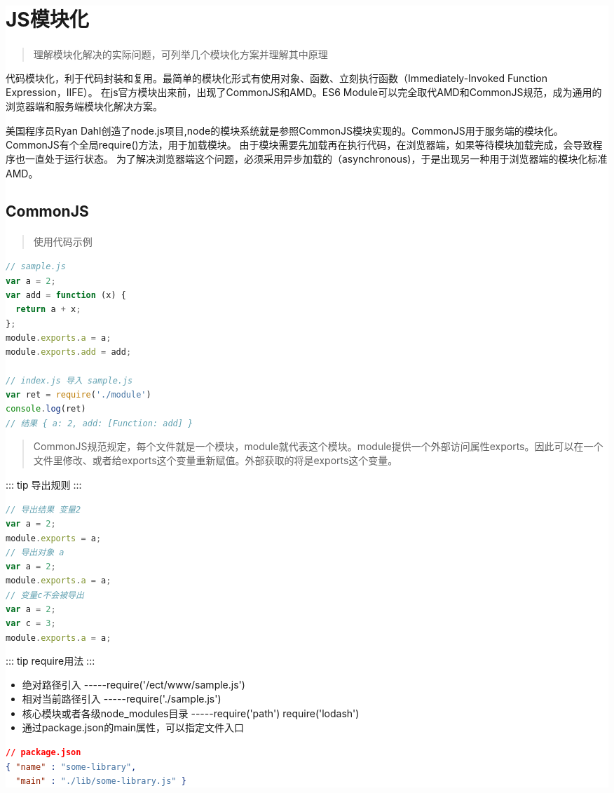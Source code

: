 # JS模块化
> 理解模块化解决的实际问题，可列举几个模块化方案并理解其中原理

代码模块化，利于代码封装和复用。最简单的模块化形式有使用对象、函数、立刻执行函数（Immediately-Invoked Function Expression，IIFE）。
在js官方模块出来前，出现了CommonJS和AMD。ES6 Module可以完全取代AMD和CommonJS规范，成为通用的浏览器端和服务端模块化解决方案。

美国程序员Ryan Dahl创造了node.js项目,node的模块系统就是参照CommonJS模块实现的。CommonJS用于服务端的模块化。
CommonJS有个全局require()方法，用于加载模块。
由于模块需要先加载再在执行代码，在浏览器端，如果等待模块加载完成，会导致程序也一直处于运行状态。
为了解决浏览器端这个问题，必须采用异步加载的（asynchronous)，于是出现另一种用于浏览器端的模块化标准AMD。

## CommonJS
> 使用代码示例
```js
// sample.js
var a = 2;
var add = function (x) {
  return a + x;
};
module.exports.a = a;
module.exports.add = add;

// index.js 导入 sample.js
var ret = require('./module')
console.log(ret)
// 结果 { a: 2, add: [Function: add] }
```
> CommonJS规范规定，每个文件就是一个模块，module就代表这个模块。module提供一个外部访问属性exports。因此可以在一个文件里修改、或者给exports这个变量重新赋值。外部获取的将是exports这个变量。

::: tip 
导出规则
:::
```js
// 导出结果 变量2
var a = 2;
module.exports = a;
// 导出对象 a
var a = 2;
module.exports.a = a;
// 变量c不会被导出
var a = 2;
var c = 3;
module.exports.a = a;
```
::: tip 
require用法
:::

- 绝对路径引入     -----require('/ect/www/sample.js')
- 相对当前路径引入 -----require('./sample.js')
- 核心模块或者各级node_modules目录 -----require('path')   require('lodash')
- 通过package.json的main属性，可以指定文件入口
```json
// package.json
{ "name" : "some-library",
  "main" : "./lib/some-library.js" }
```
